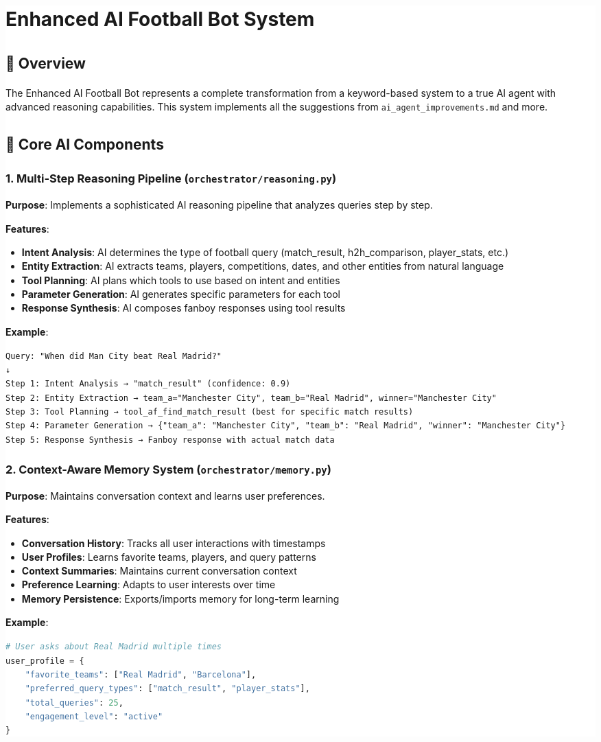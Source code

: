 # Enhanced AI Football Bot System

## 🚀 Overview

The Enhanced AI Football Bot represents a complete transformation from a keyword-based system to a true AI agent with advanced reasoning capabilities. This system implements all the suggestions from `ai_agent_improvements.md` and more.

## 🧠 Core AI Components

### 1. Multi-Step Reasoning Pipeline (`orchestrator/reasoning.py`)

**Purpose**: Implements a sophisticated AI reasoning pipeline that analyzes queries step by step.

**Features**:
- **Intent Analysis**: AI determines the type of football query (match_result, h2h_comparison, player_stats, etc.)
- **Entity Extraction**: AI extracts teams, players, competitions, dates, and other entities from natural language
- **Tool Planning**: AI plans which tools to use based on intent and entities
- **Parameter Generation**: AI generates specific parameters for each tool
- **Response Synthesis**: AI composes fanboy responses using tool results

**Example**:
```
Query: "When did Man City beat Real Madrid?"
↓
Step 1: Intent Analysis → "match_result" (confidence: 0.9)
Step 2: Entity Extraction → team_a="Manchester City", team_b="Real Madrid", winner="Manchester City"
Step 3: Tool Planning → tool_af_find_match_result (best for specific match results)
Step 4: Parameter Generation → {"team_a": "Manchester City", "team_b": "Real Madrid", "winner": "Manchester City"}
Step 5: Response Synthesis → Fanboy response with actual match data
```

### 2. Context-Aware Memory System (`orchestrator/memory.py`)

**Purpose**: Maintains conversation context and learns user preferences.

**Features**:
- **Conversation History**: Tracks all user interactions with timestamps
- **User Profiles**: Learns favorite teams, players, and query patterns
- **Context Summaries**: Maintains current conversation context
- **Preference Learning**: Adapts to user interests over time
- **Memory Persistence**: Exports/imports memory for long-term learning

**Example**:
```python
# User asks about Real Madrid multiple times
user_profile = {
    "favorite_teams": ["Real Madrid", "Barcelona"],
    "preferred_query_types": ["match_result", "player_stats"],
    "total_queries": 25,
    "engagement_level": "active"
}
```
